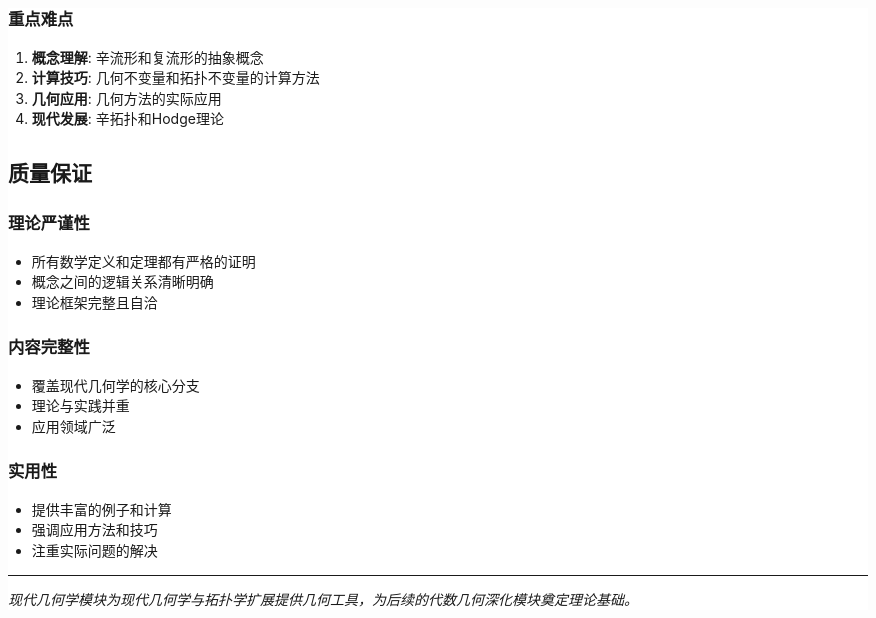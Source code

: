 ### 重点难点

1. **概念理解**: 辛流形和复流形的抽象概念
2. **计算技巧**: 几何不变量和拓扑不变量的计算方法
3. **几何应用**: 几何方法的实际应用
4. **现代发展**: 辛拓扑和Hodge理论

## 质量保证

### 理论严谨性

- 所有数学定义和定理都有严格的证明
- 概念之间的逻辑关系清晰明确
- 理论框架完整且自洽

### 内容完整性

- 覆盖现代几何学的核心分支
- 理论与实践并重
- 应用领域广泛

### 实用性

- 提供丰富的例子和计算
- 强调应用方法和技巧
- 注重实际问题的解决

---

*现代几何学模块为现代几何学与拓扑学扩展提供几何工具，为后续的代数几何深化模块奠定理论基础。*

